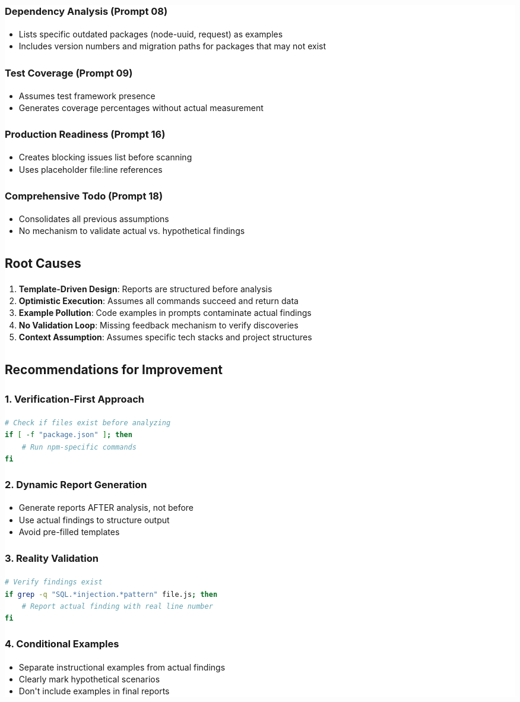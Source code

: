 ### Dependency Analysis (Prompt 08)
- Lists specific outdated packages (node-uuid, request) as examples
- Includes version numbers and migration paths for packages that may not exist

### Test Coverage (Prompt 09)
- Assumes test framework presence
- Generates coverage percentages without actual measurement

### Production Readiness (Prompt 16)
- Creates blocking issues list before scanning
- Uses placeholder file:line references

### Comprehensive Todo (Prompt 18)
- Consolidates all previous assumptions
- No mechanism to validate actual vs. hypothetical findings

## Root Causes

1. **Template-Driven Design**: Reports are structured before analysis
2. **Optimistic Execution**: Assumes all commands succeed and return data
3. **Example Pollution**: Code examples in prompts contaminate actual findings
4. **No Validation Loop**: Missing feedback mechanism to verify discoveries
5. **Context Assumption**: Assumes specific tech stacks and project structures

## Recommendations for Improvement

### 1. **Verification-First Approach**
```bash
# Check if files exist before analyzing
if [ -f "package.json" ]; then
    # Run npm-specific commands
fi
```

### 2. **Dynamic Report Generation**
- Generate reports AFTER analysis, not before
- Use actual findings to structure output
- Avoid pre-filled templates

### 3. **Reality Validation**
```bash
# Verify findings exist
if grep -q "SQL.*injection.*pattern" file.js; then
    # Report actual finding with real line number
fi
```

### 4. **Conditional Examples**
- Separate instructional examples from actual findings
- Clearly mark hypothetical scenarios
- Don't include examples in final reports
